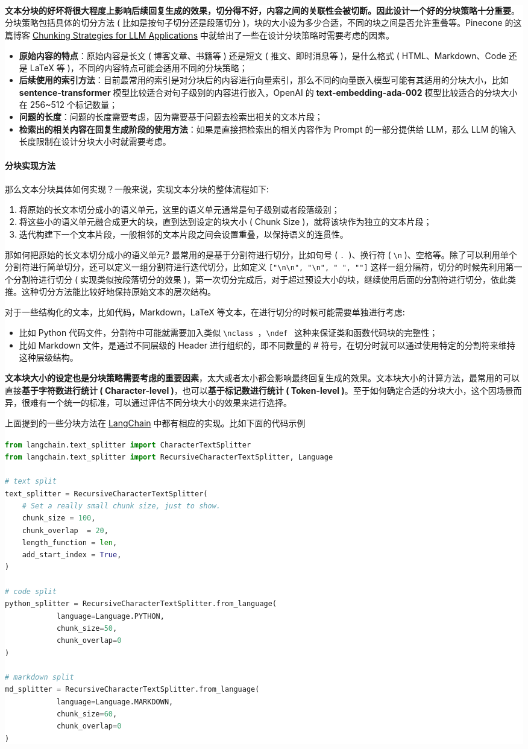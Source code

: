 **文本分块的好坏将很大程度上影响后续回复生成的效果，切分得不好，内容之间的关联性会被切断。因此设计一个好的分块策略十分重要**。分块策略包括具体的切分方法 ( 比如是按句子切分还是段落切分 )，块的大小设为多少合适，不同的块之间是否允许重叠等。Pinecone 的这篇博客 [Chunking Strategies for LLM Applications](https://www.pinecone.io/learn/chunking-strategies/ "Chunking Strategies for LLM Applications") 中就给出了一些在设计分块策略时需要考虑的因素。

-   **原始内容的特点**：原始内容是长文 ( 博客文章、书籍等 ) 还是短文 ( 推文、即时消息等 )，是什么格式 ( HTML、Markdown、Code 还是 LaTeX 等 )，不同的内容特点可能会适用不同的分块策略；
-   **后续使用的索引方法**：目前最常用的索引是对分块后的内容进行向量索引，那么不同的向量嵌入模型可能有其适用的分块大小，比如 **sentence-transformer** 模型比较适合对句子级别的内容进行嵌入，OpenAI 的 **text-embedding-ada-002** 模型比较适合的分块大小在 256\~512 个标记数量；
-   **问题的长度**：问题的长度需要考虑，因为需要基于问题去检索出相关的文本片段；
-   **检索出的相关内容在回复生成阶段的使用方法**：如果是直接把检索出的相关内容作为 Prompt 的一部分提供给 LLM，那么 LLM 的输入长度限制在设计分块大小时就需要考虑。

#### 分块实现方法

那么文本分块具体如何实现？一般来说，实现文本分块的整体流程如下:

1.  将原始的长文本切分成小的语义单元，这里的语义单元通常是句子级别或者段落级别；
2.  将这些小的语义单元融合成更大的块，直到达到设定的块大小 ( Chunk Size )，就将该块作为独立的文本片段；
3.  迭代构建下一个文本片段，一般相邻的文本片段之间会设置重叠，以保持语义的连贯性。

那如何把原始的长文本切分成小的语义单元? 最常用的是基于分割符进行切分，比如句号 ( `. `)、换行符 ( `\n` )、空格等。除了可以利用单个分割符进行简单切分，还可以定义一组分割符进行迭代切分，比如定义 `["\n\n", "\n", " ", ""]` 这样一组分隔符，切分的时候先利用第一个分割符进行切分 ( 实现类似按段落切分的效果 )，第一次切分完成后，对于超过预设大小的块，继续使用后面的分割符进行切分，依此类推。这种切分方法能比较好地保持原始文本的层次结构。

对于一些结构化的文本，比如代码，Markdown，LaTeX 等文本，在进行切分的时候可能需要单独进行考虑:

-   比如 Python 代码文件，分割符中可能就需要加入类似 `\nclass `，`\ndef ` 这种来保证类和函数代码块的完整性；
-   比如 Markdown 文件，是通过不同层级的 Header 进行组织的，即不同数量的 # 符号，在切分时就可以通过使用特定的分割符来维持这种层级结构。

**文本块大小的设定也是分块策略需要考虑的重要因素**，太大或者太小都会影响最终回复生成的效果。文本块大小的计算方法，最常用的可以直接**基于字符数进行统计 ( Character-level )**，也可以**基于标记数进行统计 ( Token-level )**。至于如何确定合适的分块大小，这个因场景而异，很难有一个统一的标准，可以通过评估不同分块大小的效果来进行选择。

上面提到的一些分块方法在 [LangChain](https://python.langchain.com/docs/modules/data_connection/document_transformers/ "LangChain") 中都有相应的实现。比如下面的代码示例

```python
from langchain.text_splitter import CharacterTextSplitter
from langchain.text_splitter import RecursiveCharacterTextSplitter, Language

# text split
text_splitter = RecursiveCharacterTextSplitter(
    # Set a really small chunk size, just to show.
    chunk_size = 100,
    chunk_overlap  = 20,
    length_function = len,
    add_start_index = True,
)

# code split
python_splitter = RecursiveCharacterTextSplitter.from_language(
            language=Language.PYTHON, 
            chunk_size=50, 
            chunk_overlap=0  
)

# markdown split
md_splitter = RecursiveCharacterTextSplitter.from_language(  
            language=Language.MARKDOWN, 
            chunk_size=60, 
            chunk_overlap=0  
)

```
